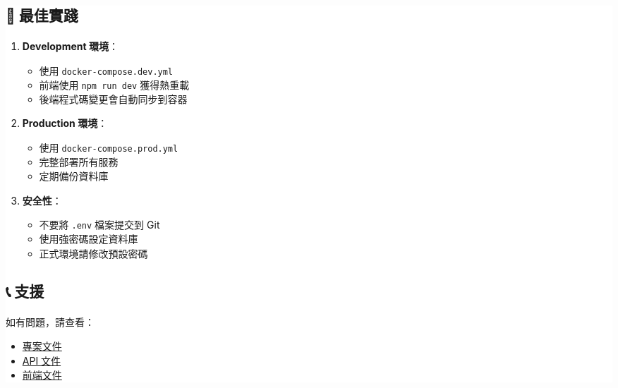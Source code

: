 ## 🎯 最佳實踐

1. **Development 環境**：
   - 使用 `docker-compose.dev.yml`
   - 前端使用 `npm run dev` 獲得熱重載
   - 後端程式碼變更會自動同步到容器

2. **Production 環境**：
   - 使用 `docker-compose.prod.yml`
   - 完整部署所有服務
   - 定期備份資料庫

3. **安全性**：
   - 不要將 `.env` 檔案提交到 Git
   - 使用強密碼設定資料庫
   - 正式環境請修改預設密碼

## 📞 支援

如有問題，請查看：
- [專案文件](./docs/)
- [API 文件](./backend/README.md)
- [前端文件](./frontend/README.md)
